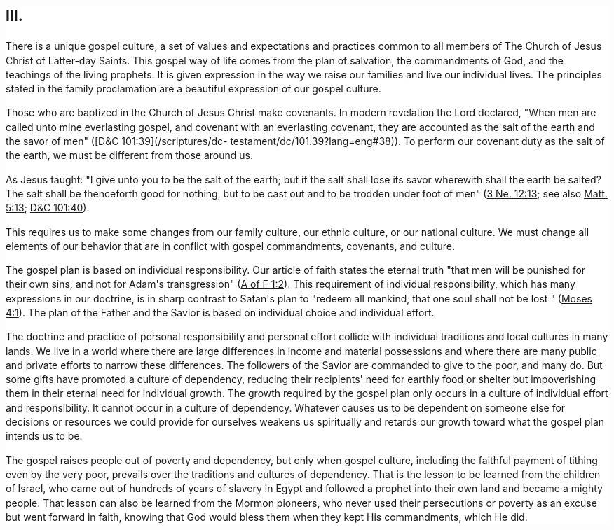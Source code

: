 ## III.

There is a unique gospel culture, a set of values and expectations and
practices common to all members of The Church of Jesus Christ of Latter-day
Saints. This gospel way of life comes from the plan of salvation, the
commandments of God, and the teachings of the living prophets. It is given
expression in the way we raise our families and live our individual lives. The
principles stated in the family proclamation are a beautiful expression of our
gospel culture.

Those who are baptized in the Church of Jesus Christ make covenants. In modern
revelation the Lord declared, "When men are called unto mine everlasting
gospel, and covenant with an everlasting covenant, they are accounted as the
salt of the earth and the savor of men" ([D&amp;C 101:39](/scriptures/dc-
testament/dc/101.39?lang=eng#38)). To perform our covenant duty as the salt of
the earth, we must be different from those around us.

As Jesus taught: "I give unto you to be the salt of the earth; but if the salt
shall lose its savor wherewith shall the earth be salted? The salt shall be
thenceforth good for nothing, but to be cast out and to be trodden under foot
of men" ([3 Ne. 12:13](/scriptures/bofm/3-ne/12.13?lang=eng#12); see also
[Matt. 5:13](/scriptures/nt/matt/5.13?lang=eng#12); [D&amp;C
101:40](/scriptures/dc-testament/dc/101.40?lang=eng#39)).

This requires us to make some changes from our family culture, our ethnic
culture, or our national culture. We must change all elements of our behavior
that are in conflict with gospel commandments, covenants, and culture.

The gospel plan is based on individual responsibility. Our article of faith
states the eternal truth "that men will be punished for their own sins, and
not for Adam's transgression" ([A of F
1:2](/scriptures/pgp/a-of-f/1.2?lang=eng#1)). This requirement of individual
responsibility, which has many expressions in our doctrine, is in sharp
contrast to Satan's plan to "redeem all mankind, that one soul shall not be
lost " ([Moses 4:1](/scriptures/pgp/moses/4.1?lang=eng#0)). The plan of the
Father and the Savior is based on individual choice and individual effort.

The doctrine and practice of personal responsibility and personal effort
collide with individual traditions and local cultures in many lands. We live
in a world where there are large differences in income and material
possessions and where there are many public and private efforts to narrow
these differences. The followers of the Savior are commanded to give to the
poor, and many do. But some gifts have promoted a culture of dependency,
reducing their recipients' need for earthly food or shelter but impoverishing
them in their eternal need for individual growth. The growth required by the
gospel plan only occurs in a culture of individual effort and responsibility.
It cannot occur in a culture of dependency. Whatever causes us to be dependent
on someone else for decisions or resources we could provide for ourselves
weakens us spiritually and retards our growth toward what the gospel plan
intends us to be.

The gospel raises people out of poverty and dependency, but only when gospel
culture, including the faithful payment of tithing even by the very poor,
prevails over the traditions and cultures of dependency. That is the lesson to
be learned from the children of Israel, who came out of hundreds of years of
slavery in Egypt and followed a prophet into their own land and became a
mighty people. That lesson can also be learned from the Mormon pioneers, who
never used their persecutions or poverty as an excuse but went forward in
faith, knowing that God would bless them when they kept His commandments,
which He did.
